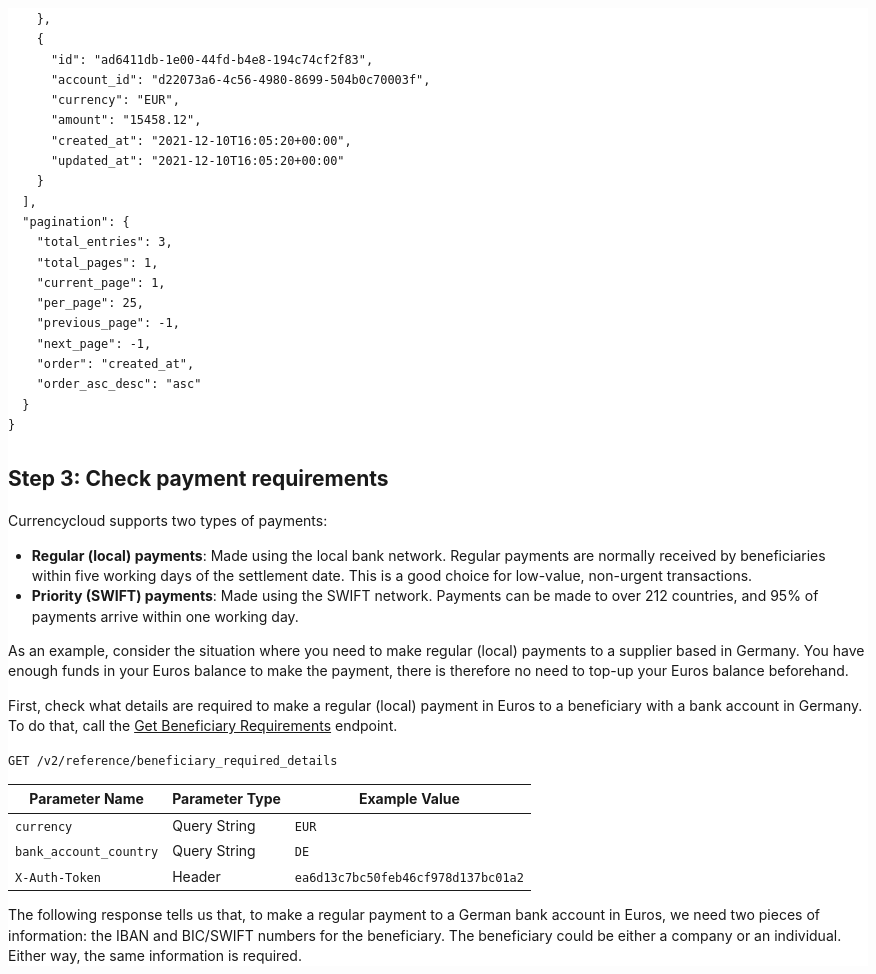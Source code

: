 ```
    },
    {
      "id": "ad6411db-1e00-44fd-b4e8-194c74cf2f83",
      "account_id": "d22073a6-4c56-4980-8699-504b0c70003f",
      "currency": "EUR",
      "amount": "15458.12",
      "created_at": "2021-12-10T16:05:20+00:00",
      "updated_at": "2021-12-10T16:05:20+00:00"
    }
  ],
  "pagination": {
    "total_entries": 3,
    "total_pages": 1,
    "current_page": 1,
    "per_page": 25,
    "previous_page": -1,
    "next_page": -1,
    "order": "created_at",
    "order_asc_desc": "asc"
  }
}

```

## Step 3: Check payment requirements

Currencycloud supports two types of payments:

-   **Regular (local) payments**: Made using the local bank network. Regular payments are normally received by beneficiaries within five working days of the settlement date. This is a good choice for low-value, non-urgent transactions.
-   **Priority (SWIFT) payments**: Made using the SWIFT network. Payments can be made to over 212 countries, and 95% of payments arrive within one working day.

As an example, consider the situation where you need to make regular (local) payments to a supplier based in Germany. You have enough funds in your Euros balance to make the payment, there is therefore no need to top-up your Euros balance beforehand.

First, check what details are required to make a regular (local) payment in Euros to a beneficiary with a bank account in Germany. To do that, call the [Get Beneficiary Requirements](/api-reference/#get-beneficiary-requirements) endpoint.

`GET /v2/reference/beneficiary_required_details`

| Parameter Name | Parameter Type | Example Value |
| --- | --- | --- |
| `currency` | Query String | `EUR` |
| `bank_account_country` | Query String | `DE` |
| `X-Auth-Token` | Header | `ea6d13c7bc50feb46cf978d137bc01a2` |

The following response tells us that, to make a regular payment to a German bank account in Euros, we need two pieces of information: the IBAN and BIC/SWIFT numbers for the beneficiary. The beneficiary could be either a company or an individual. Either way, the same information is required.
